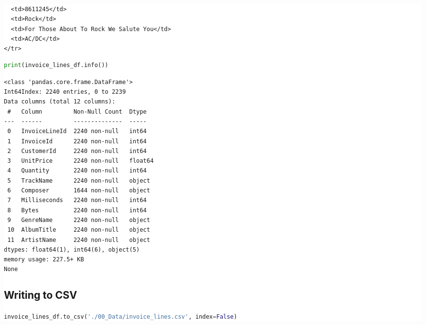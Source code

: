       <td>8611245</td>
      <td>Rock</td>
      <td>For Those About To Rock We Salute You</td>
      <td>AC/DC</td>
    </tr>
  </tbody>
</table>
</div>




```python
print(invoice_lines_df.info())
```

    <class 'pandas.core.frame.DataFrame'>
    Int64Index: 2240 entries, 0 to 2239
    Data columns (total 12 columns):
     #   Column         Non-Null Count  Dtype  
    ---  ------         --------------  -----  
     0   InvoiceLineId  2240 non-null   int64  
     1   InvoiceId      2240 non-null   int64  
     2   CustomerId     2240 non-null   int64  
     3   UnitPrice      2240 non-null   float64
     4   Quantity       2240 non-null   int64  
     5   TrackName      2240 non-null   object 
     6   Composer       1644 non-null   object 
     7   Milliseconds   2240 non-null   int64  
     8   Bytes          2240 non-null   int64  
     9   GenreName      2240 non-null   object 
     10  AlbumTitle     2240 non-null   object 
     11  ArtistName     2240 non-null   object 
    dtypes: float64(1), int64(6), object(5)
    memory usage: 227.5+ KB
    None


## Writing to CSV


```python
invoice_lines_df.to_csv('./00_Data/invoice_lines.csv', index=False)
```
